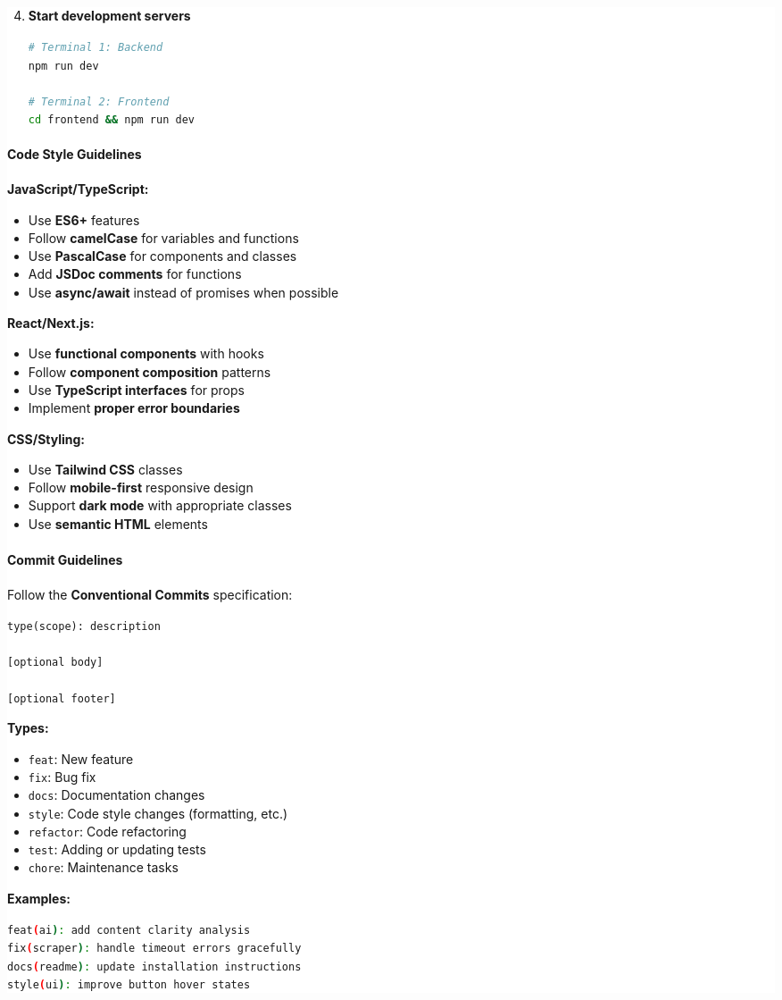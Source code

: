 4. **Start development servers**
   ```bash
   # Terminal 1: Backend
   npm run dev
   
   # Terminal 2: Frontend
   cd frontend && npm run dev
   ```

#### Code Style Guidelines

**JavaScript/TypeScript:**
- Use **ES6+** features
- Follow **camelCase** for variables and functions
- Use **PascalCase** for components and classes
- Add **JSDoc comments** for functions
- Use **async/await** instead of promises when possible

**React/Next.js:**
- Use **functional components** with hooks
- Follow **component composition** patterns
- Use **TypeScript interfaces** for props
- Implement **proper error boundaries**

**CSS/Styling:**
- Use **Tailwind CSS** classes
- Follow **mobile-first** responsive design
- Support **dark mode** with appropriate classes
- Use **semantic HTML** elements

#### Commit Guidelines

Follow the **Conventional Commits** specification:

```
type(scope): description

[optional body]

[optional footer]
```

**Types:**
- `feat`: New feature
- `fix`: Bug fix
- `docs`: Documentation changes
- `style`: Code style changes (formatting, etc.)
- `refactor`: Code refactoring
- `test`: Adding or updating tests
- `chore`: Maintenance tasks

**Examples:**
```bash
feat(ai): add content clarity analysis
fix(scraper): handle timeout errors gracefully
docs(readme): update installation instructions
style(ui): improve button hover states
```
